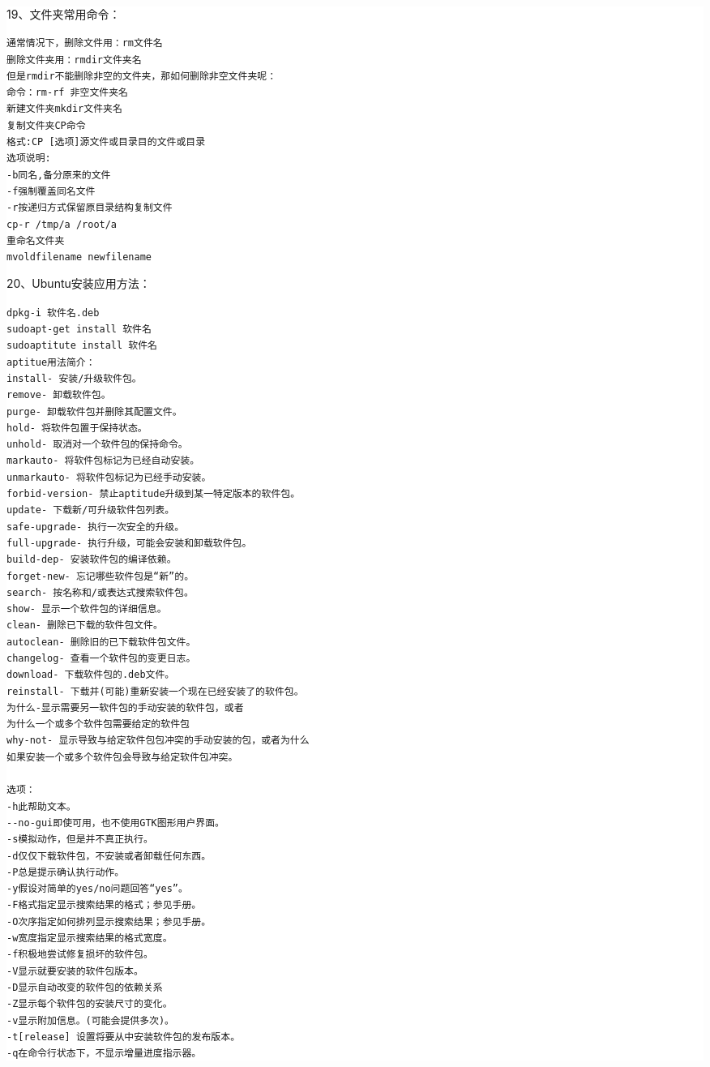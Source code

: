 19、文件夹常用命令：

	通常情况下，删除文件用：rm文件名
	删除文件夹用：rmdir文件夹名
	但是rmdir不能删除非空的文件夹，那如何删除非空文件夹呢：
	命令：rm-rf 非空文件夹名
	新建文件夹mkdir文件夹名
	复制文件夹CP命令
	格式:CP [选项]源文件或目录目的文件或目录
	选项说明:
	-b同名,备分原来的文件
	-f强制覆盖同名文件
	-r按递归方式保留原目录结构复制文件
	cp-r /tmp/a /root/a	
	重命名文件夹
	mvoldfilename newfilename

20、Ubuntu安装应用方法：

	dpkg-i 软件名.deb
	sudoapt-get install 软件名
	sudoaptitute install 软件名
	aptitue用法简介：
	install- 安装/升级软件包。
	remove- 卸载软件包。
	purge- 卸载软件包并删除其配置文件。
	hold- 将软件包置于保持状态。
	unhold- 取消对一个软件包的保持命令。
	markauto- 将软件包标记为已经自动安装。
	unmarkauto- 将软件包标记为已经手动安装。
	forbid-version- 禁止aptitude升级到某一特定版本的软件包。
	update- 下载新/可升级软件包列表。
	safe-upgrade- 执行一次安全的升级。
	full-upgrade- 执行升级，可能会安装和卸载软件包。
	build-dep- 安装软件包的编译依赖。
	forget-new- 忘记哪些软件包是“新”的。
	search- 按名称和/或表达式搜索软件包。
	show- 显示一个软件包的详细信息。
	clean- 删除已下载的软件包文件。
	autoclean- 删除旧的已下载软件包文件。
	changelog- 查看一个软件包的变更日志。
	download- 下载软件包的.deb文件。
	reinstall- 下载并(可能)重新安装一个现在已经安装了的软件包。
	为什么-显示需要另一软件包的手动安装的软件包，或者
	为什么一个或多个软件包需要给定的软件包
	why-not- 显示导致与给定软件包包冲突的手动安装的包，或者为什么
	如果安装一个或多个软件包会导致与给定软件包冲突。

	选项：
	-h此帮助文本。
	--no-gui即使可用，也不使用GTK图形用户界面。
	-s模拟动作，但是并不真正执行。
	-d仅仅下载软件包，不安装或者卸载任何东西。
	-P总是提示确认执行动作。
	-y假设对简单的yes/no问题回答“yes”。
	-F格式指定显示搜索结果的格式；参见手册。
	-O次序指定如何排列显示搜索结果；参见手册。
	-w宽度指定显示搜索结果的格式宽度。
	-f积极地尝试修复损坏的软件包。
	-V显示就要安装的软件包版本。
	-D显示自动改变的软件包的依赖关系
	-Z显示每个软件包的安装尺寸的变化。
	-v显示附加信息。(可能会提供多次)。
	-t[release] 设置将要从中安装软件包的发布版本。
	-q在命令行状态下，不显示增量进度指示器。